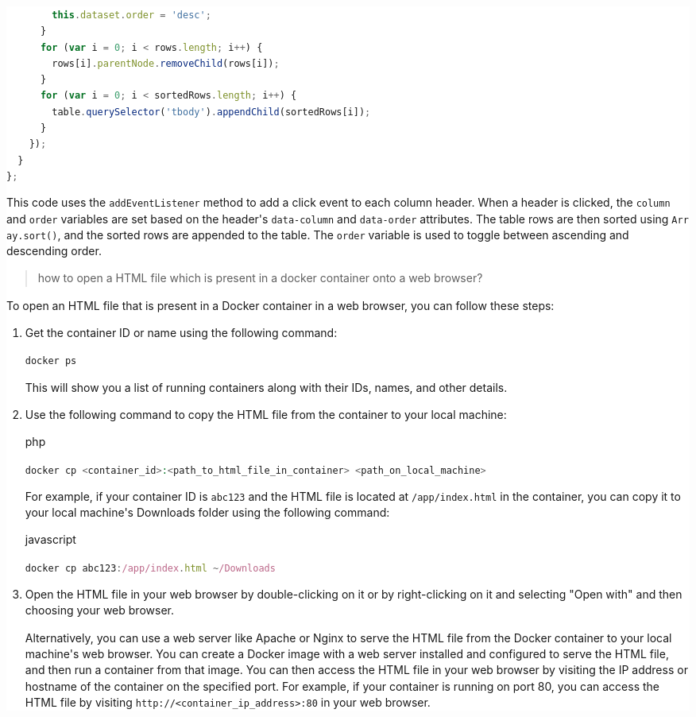 ```javascript
        this.dataset.order = 'desc';
      }
      for (var i = 0; i < rows.length; i++) {
        rows[i].parentNode.removeChild(rows[i]);
      }
      for (var i = 0; i < sortedRows.length; i++) {
        table.querySelector('tbody').appendChild(sortedRows[i]);
      }
    });
  }
};
```

This code uses the `addEventListener` method to add a click event to each column header. When a header is clicked, the `column` and `order` variables are set based on the header's `data-column` and `data-order` attributes. The table rows are then sorted using `Array.sort()`, and the sorted rows are appended to the table. The `order` variable is used to toggle between ascending and descending order.

> how to open a HTML file which is present in a docker container onto a web browser?

To open an HTML file that is present in a Docker container in a web browser, you can follow these steps:

1.  Get the container ID or name using the following command:
    
    `docker ps`
    
    This will show you a list of running containers along with their IDs, names, and other details.
    
2.  Use the following command to copy the HTML file from the container to your local machine:
    
    php
    
    ```php
    docker cp <container_id>:<path_to_html_file_in_container> <path_on_local_machine>
    ```
    
    For example, if your container ID is `abc123` and the HTML file is located at `/app/index.html` in the container, you can copy it to your local machine's Downloads folder using the following command:
    
    javascript
    
    ```javascript
    docker cp abc123:/app/index.html ~/Downloads
    ```
    
3.  Open the HTML file in your web browser by double-clicking on it or by right-clicking on it and selecting "Open with" and then choosing your web browser.
    
    Alternatively, you can use a web server like Apache or Nginx to serve the HTML file from the Docker container to your local machine's web browser. You can create a Docker image with a web server installed and configured to serve the HTML file, and then run a container from that image. You can then access the HTML file in your web browser by visiting the IP address or hostname of the container on the specified port. For example, if your container is running on port 80, you can access the HTML file by visiting `http://<container_ip_address>:80` in your web browser.
    